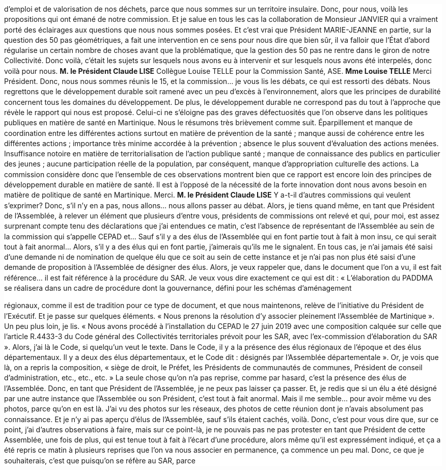 d’emploi et de valorisation de nos déchets, parce que nous sommes sur un territoire insulaire. Donc, pour nous, voilà les propositions qui ont émané de notre commission. Et je salue en tous les cas la collaboration de Monsieur JANVIER qui a vraiment porté des éclairages aux questions que nous nous sommes posées. Et c’est vrai que Président MARIE-JEANNE en partie, sur la question des 50 pas géométriques, a fait une intervention en ce sens pour nous dire que bien sûr, il va falloir que l’État d’abord régularise un certain nombre de choses avant que la problématique, que la gestion des 50 pas ne rentre dans le giron de notre Collectivité. Donc voilà, c’était les sujets sur lesquels nous avons eu à intervenir et sur lesquels nous avons été interpelés, donc voilà pour nous. **M. le Président Claude LISE** Collègue Louise TELLE pour la Commission Santé, ASE. **Mme Louise TELLE** Merci Président. Donc, nous nous sommes réunis le 15, et la commission... je vous lis les débats, ce qui est ressorti des débats. Nous regrettons que le développement durable soit ramené avec un peu d’excès à l’environnement, alors que les principes de durabilité concernent tous les domaines du développement. De plus, le développement durable ne correspond pas du tout à l’approche que révèle le rapport qui nous est proposé. Celui-ci ne s’éloigne pas des graves défectuosités que l’on observe dans les politiques publiques en matière de santé en Martinique. Nous le résumons très brièvement comme suit. Éparpillement et manque de coordination entre les différentes actions surtout en matière de prévention de la santé ; manque aussi de cohérence entre les différentes actions ; importance très minime accordée à la prévention ; absence le plus souvent d’évaluation des actions menées. Insuffisance notoire en matière de territorialisation de l’action publique santé ; manque de connaissance des publics en particulier des jeunes ; aucune participation réelle de la population, par conséquent, manque d’appropriation culturelle des actions. La commission considère donc que l’ensemble de ces observations montrent bien que ce rapport est encore loin des principes de développement durable en matière de santé. Il est à l’opposé de la nécessité de la forte innovation dont nous avons besoin en matière de politique de santé en Martinique. Merci. **M. le Président Claude LISE** Y a-t-il d’autres commissions qui veulent s’exprimer? Donc, s’il n’y en a pas, nous allons... nous allons passer au débat. Alors, je tiens quand même, en tant que Président de l’Assemblée, à relever un élément que plusieurs d’entre vous, présidents de commissions ont relevé et qui, pour moi, est assez surprenant compte tenu des déclarations que j’ai entendues ce matin, c’est l’absence de représentant de l’Assemblée au sein de la commission qui s’appelle CEPAD et... Sauf s’il y a des élus de l’Assemblée qui en font partie tout à fait à mon insu, ce qui serait tout à fait anormal... Alors, s’il y a des élus qui en font partie, j’aimerais qu’ils me le signalent. En tous cas, je n’ai jamais été saisi d’une demande ni de nomination de quelque élu que ce soit au sein de cette instance et je n’ai pas non plus été saisi d’une demande de proposition à l’Assemblée de désigner des élus. Alors, je veux rappeler que, dans le document que l’on a vu, il est fait référence... il est fait référence à la procédure du SAR. Je veux vous dire exactement ce qui est dit : « L’élaboration du PADDMA se réalisera dans un cadre de procédure dont la gouvernance, défini pour les schémas d’aménagement 


régionaux, comme il est de tradition pour ce type de document, et que nous maintenons, relève de l’initiative du Président de l’Exécutif. Et je passe sur quelques éléments. « Nous prenons la résolution d’y associer pleinement l’Assemblée de Martinique ». Un peu plus loin, je lis. « Nous avons procédé à l’installation du CEPAD le 27 juin 2019 avec une composition calquée sur celle que l’article R.4433-3 du Code général des Collectivités territoriales prévoit pour les SAR, avec l’ex-commission d’élaboration du SAR ». Alors, j’ai là le Code, si quelqu’un veut le texte. Dans le Code, il y a la présence des élus régionaux de l’époque et des élus départementaux. Il y a deux des élus départementaux, et le Code dit : désignés par l’Assemblée départementale ». Or, je vois que là, on a repris la composition, « siège de droit, le Préfet, les Présidents de communautés de communes, Président de conseil d’administration, etc., etc., etc. » La seule chose qu’on n’a pas reprise, comme par hasard, c’est la présence des élus de l’Assemblée. Donc, en tant que Président de l’Assemblée, je ne peux pas laisser ça passer. Et, je redis que si un élu a été désigné par une autre instance que l’Assemblée ou son Président, c’est tout à fait anormal. Mais il me semble... pour avoir même vu des photos, parce qu’on en est là. J’ai vu des photos sur les réseaux, des photos de cette réunion dont je n’avais absolument pas connaissance. Et je n’y ai pas aperçu d’élus de l’Assemblée, sauf s’ils étaient cachés, voilà. Donc, c’est pour vous dire que, sur ce point, j’ai d’autres observations à faire, mais sur ce point-là, je ne pouvais pas ne pas protester en tant que Président de cette Assemblée, une fois de plus, qui est tenue tout à fait à l’écart d’une procédure, alors même qu’il est expressément indiqué, et ça a été repris ce matin à plusieurs reprises que l’on va nous associer en permanence, ça commence un peu mal. Donc, ce que je souhaiterais, c’est que puisqu’on se réfère au SAR, parce 